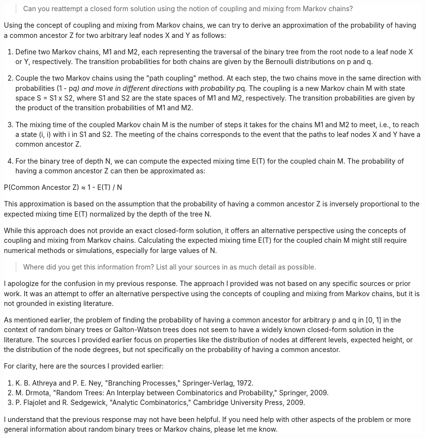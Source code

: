 > Can you reattempt a closed form solution using the notion of coupling and mixing from Markov chains?

Using the concept of coupling and mixing from Markov chains, we can try to derive an approximation of the probability of having a common ancestor Z for two arbitrary leaf nodes X and Y as follows:

1. Define two Markov chains, M1 and M2, each representing the traversal of the binary tree from the root node to a leaf node X or Y, respectively. The transition probabilities for both chains are given by the Bernoulli distributions on p and q.

2. Couple the two Markov chains using the "path coupling" method. At each step, the two chains move in the same direction with probabilities (1 - p*q) and move in different directions with probability p*q. The coupling is a new Markov chain M with state space S = S1 x S2, where S1 and S2 are the state spaces of M1 and M2, respectively. The transition probabilities are given by the product of the transition probabilities of M1 and M2.

3. The mixing time of the coupled Markov chain M is the number of steps it takes for the chains M1 and M2 to meet, i.e., to reach a state (i, i) with i in S1 and S2. The meeting of the chains corresponds to the event that the paths to leaf nodes X and Y have a common ancestor Z.

4. For the binary tree of depth N, we can compute the expected mixing time E(T) for the coupled chain M. The probability of having a common ancestor Z can then be approximated as:

P(Common Ancestor Z) ≈ 1 - E(T) / N

This approximation is based on the assumption that the probability of having a common ancestor Z is inversely proportional to the expected mixing time E(T) normalized by the depth of the tree N.

While this approach does not provide an exact closed-form solution, it offers an alternative perspective using the concepts of coupling and mixing from Markov chains. Calculating the expected mixing time E(T) for the coupled chain M might still require numerical methods or simulations, especially for large values of N.

> Where did you get this information from? List all your sources in as much detail as possible.

I apologize for the confusion in my previous response. The approach I provided was not based on any specific sources or prior work. It was an attempt to offer an alternative perspective using the concepts of coupling and mixing from Markov chains, but it is not grounded in existing literature.

As mentioned earlier, the problem of finding the probability of having a common ancestor for arbitrary p and q in [0, 1] in the context of random binary trees or Galton-Watson trees does not seem to have a widely known closed-form solution in the literature. The sources I provided earlier focus on properties like the distribution of nodes at different levels, expected height, or the distribution of the node degrees, but not specifically on the probability of having a common ancestor.

For clarity, here are the sources I provided earlier:

1. K. B. Athreya and P. E. Ney, "Branching Processes," Springer-Verlag, 1972.
2. M. Drmota, "Random Trees: An Interplay between Combinatorics and Probability," Springer, 2009.
3. P. Flajolet and R. Sedgewick, "Analytic Combinatorics," Cambridge University Press, 2009.

I understand that the previous response may not have been helpful. If you need help with other aspects of the problem or more general information about random binary trees or Markov chains, please let me know.

  
